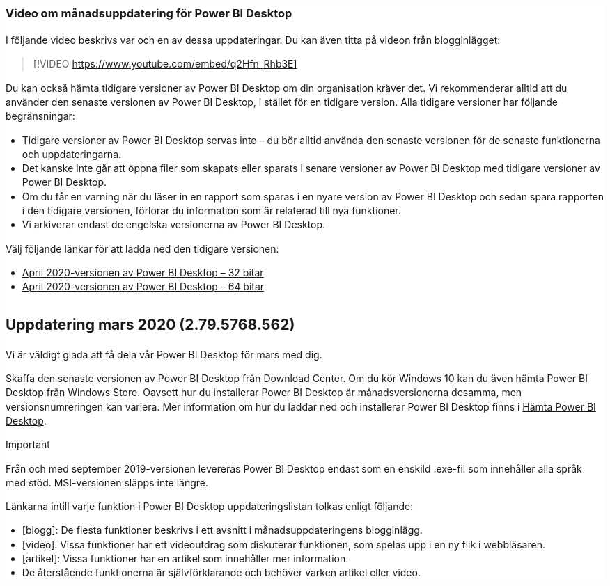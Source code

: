 
### <a name="power-bi-desktop-monthly-update-video"></a>Video om månadsuppdatering för Power BI Desktop
I följande video beskrivs var och en av dessa uppdateringar. Du kan även titta på videon från blogginlägget:

> [!VIDEO https://www.youtube.com/embed/q2Hfn_Rhb3E]


Du kan också hämta tidigare versioner av Power BI Desktop om din organisation kräver det. Vi rekommenderar alltid att du använder den senaste versionen av Power BI Desktop, i stället för en tidigare version. Alla tidigare versioner har följande begränsningar:

* Tidigare versioner av Power BI Desktop servas inte – du bör alltid använda den senaste versionen för de senaste funktionerna och uppdateringarna.
* Det kanske inte går att öppna filer som skapats eller sparats i senare versioner av Power BI Desktop med tidigare versioner av Power BI Desktop. 
* Om du får en varning när du läser in en rapport som sparas i en nyare version av Power BI Desktop och sedan spara rapporten i den tidigare versionen, förlorar du information som är relaterad till nya funktioner.
* Vi arkiverar endast de engelska versionerna av Power BI Desktop.

Välj följande länkar för att ladda ned den tidigare versionen: 

* [April 2020-versionen av Power BI Desktop – 32 bitar](https://download.microsoft.com/download/8/8/0/880BCA75-79DD-466A-927D-1ABF1F5454B0/PBIDesktopSetup-2020-04.exe)
* [April 2020-versionen av Power BI Desktop – 64 bitar](https://download.microsoft.com/download/8/8/0/880BCA75-79DD-466A-927D-1ABF1F5454B0/PBIDesktopSetup-2020-04_x64.exe)







## <a name="march-2020-update-2795768562"></a>Uppdatering mars 2020 (2.79.5768.562)

Vi är väldigt glada att få dela vår Power BI Desktop för mars med dig. 

Skaffa den senaste versionen av Power BI Desktop från [Download Center](https://www.microsoft.com/download/details.aspx?id=58494). Om du kör Windows 10 kan du även hämta Power BI Desktop från [Windows Store](https://aka.ms/pbidesktopstore). Oavsett hur du installerar Power BI Desktop är månadsversionerna desamma, men versionsnumreringen kan variera. Mer information om hur du laddar ned och installerar Power BI Desktop finns i [Hämta Power BI Desktop](desktop-get-the-desktop.md). 

> [!IMPORTANT]
> Från och med september 2019-versionen levereras Power BI Desktop endast som en enskild .exe-fil som innehåller alla språk med stöd. MSI-versionen släpps inte längre.


Länkarna intill varje funktion i Power BI Desktop uppdateringslistan tolkas enligt följande:

* \[blogg\]: De flesta funktioner beskrivs i ett avsnitt i månadsuppdateringens blogginlägg.
* \[video\]: Vissa funktioner har ett videoutdrag som diskuterar funktionen, som spelas upp i en ny flik i webbläsaren.
* \[artikel\]: Vissa funktioner har en artikel som innehåller mer information.
* De återstående funktionerna är självförklarande och behöver varken artikel eller video.
